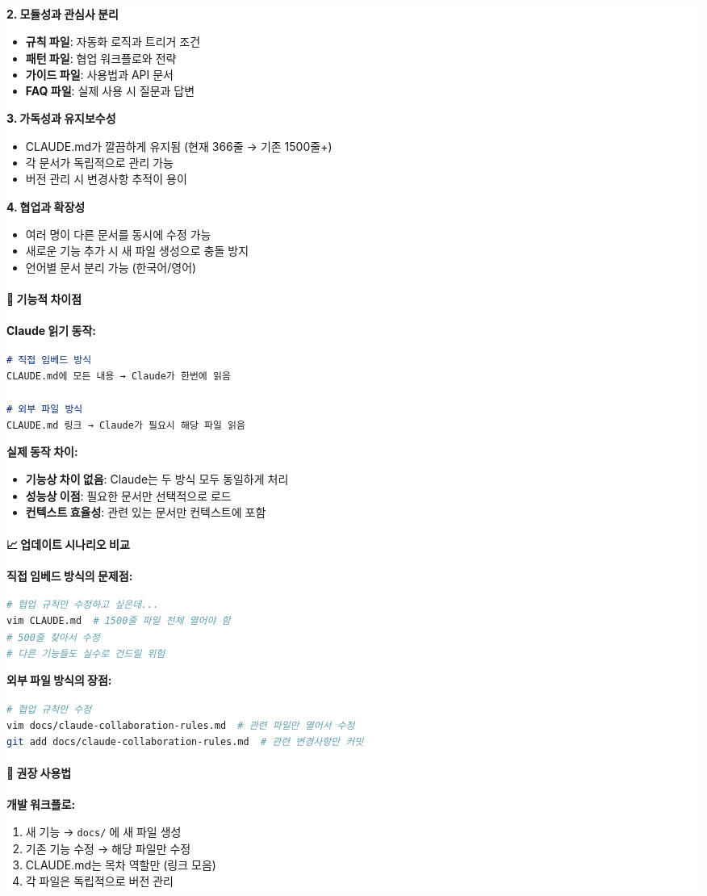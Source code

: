 **2. 모듈성과 관심사 분리**
- **규칙 파일**: 자동화 로직과 트리거 조건
- **패턴 파일**: 협업 워크플로와 전략  
- **가이드 파일**: 사용법과 API 문서
- **FAQ 파일**: 실제 사용 시 질문과 답변

**3. 가독성과 유지보수성**
- CLAUDE.md가 깔끔하게 유지됨 (현재 366줄 → 기존 1500줄+)
- 각 문서가 독립적으로 관리 가능
- 버전 관리 시 변경사항 추적이 용이

**4. 협업과 확장성**
- 여러 명이 다른 문서를 동시에 수정 가능
- 새로운 기능 추가 시 새 파일 생성으로 충돌 방지
- 언어별 문서 분리 가능 (한국어/영어)

#### 🔄 기능적 차이점

**Claude 읽기 동작:**
```markdown
# 직접 임베드 방식
CLAUDE.md에 모든 내용 → Claude가 한번에 읽음

# 외부 파일 방식  
CLAUDE.md 링크 → Claude가 필요시 해당 파일 읽음
```

**실제 동작 차이:**
- **기능상 차이 없음**: Claude는 두 방식 모두 동일하게 처리
- **성능상 이점**: 필요한 문서만 선택적으로 로드
- **컨텍스트 효율성**: 관련 있는 문서만 컨텍스트에 포함

#### 📈 업데이트 시나리오 비교

**직접 임베드 방식의 문제점:**
```bash
# 협업 규칙만 수정하고 싶은데...
vim CLAUDE.md  # 1500줄 파일 전체 열어야 함
# 500줄 찾아서 수정
# 다른 기능들도 실수로 건드릴 위험
```

**외부 파일 방식의 장점:**
```bash
# 협업 규칙만 수정
vim docs/claude-collaboration-rules.md  # 관련 파일만 열어서 수정
git add docs/claude-collaboration-rules.md  # 관련 변경사항만 커밋
```

#### 🎯 권장 사용법

**개발 워크플로:**
1. 새 기능 → `docs/` 에 새 파일 생성
2. 기존 기능 수정 → 해당 파일만 수정  
3. CLAUDE.md는 목차 역할만 (링크 모음)
4. 각 파일은 독립적으로 버전 관리
